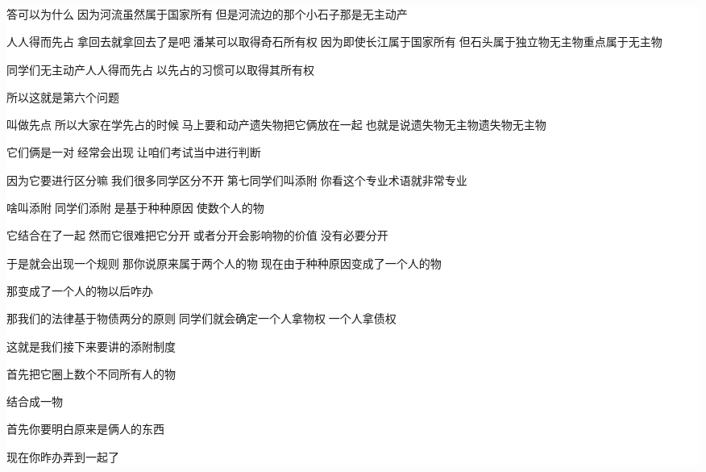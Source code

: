 答可以为什么
因为河流虽然属于国家所有
但是河流边的那个小石子那是无主动产

人人得而先占
拿回去就拿回去了是吧
潘某可以取得奇石所有权
因为即使长江属于国家所有
但石头属于独立物无主物重点属于无主物

同学们无主动产人人得而先占
以先占的习惯可以取得其所有权

所以这就是第六个问题

叫做先点
所以大家在学先占的时候
马上要和动产遗失物把它俩放在一起
也就是说遗失物无主物遗失物无主物

它们俩是一对
经常会出现
让咱们考试当中进行判断

因为它要进行区分嘛
我们很多同学区分不开
第七同学们叫添附
你看这个专业术语就非常专业

啥叫添附
同学们添附
是基于种种原因
使数个人的物

它结合在了一起
然而它很难把它分开
或者分开会影响物的价值
没有必要分开

于是就会出现一个规则
那你说原来属于两个人的物
现在由于种种原因变成了一个人的物

那变成了一个人的物以后咋办

那我们的法律基于物债两分的原则
同学们就会确定一个人拿物权
一个人拿债权

这就是我们接下来要讲的添附制度

首先把它圈上数个不同所有人的物

结合成一物

首先你要明白原来是俩人的东西

现在你昨办弄到一起了
